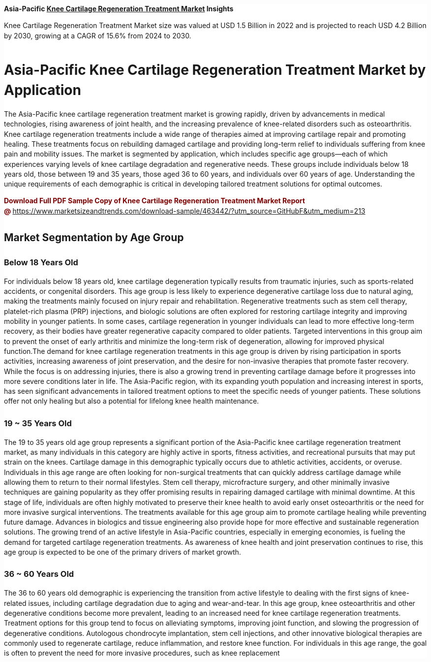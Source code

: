 <p><strong>Asia-Pacific&nbsp;<a href=""https://www.marketsizeandtrends.com/download-sample/463442/&amp;utm_source=GitHubF&amp;utm_medium=213"">Knee Cartilage Regeneration Treatment Market</a> Insights</strong></p><p>Knee Cartilage Regeneration Treatment Market size was valued at USD 1.5 Billion in 2022 and is projected to reach USD 4.2 Billion by 2030, growing at a CAGR of 15.6% from 2024 to 2030.</p><p><h1>Asia-Pacific Knee Cartilage Regeneration Treatment Market by Application</h1><p>The Asia-Pacific knee cartilage regeneration treatment market is growing rapidly, driven by advancements in medical technologies, rising awareness of joint health, and the increasing prevalence of knee-related disorders such as osteoarthritis. Knee cartilage regeneration treatments include a wide range of therapies aimed at improving cartilage repair and promoting healing. These treatments focus on rebuilding damaged cartilage and providing long-term relief to individuals suffering from knee pain and mobility issues. The market is segmented by application, which includes specific age groups—each of which experiences varying levels of knee cartilage degradation and regenerative needs. These groups include individuals below 18 years old, those between 19 and 35 years, those aged 36 to 60 years, and individuals over 60 years of age. Understanding the unique requirements of each demographic is critical in developing tailored treatment solutions for optimal outcomes. <p><strong><span style="color: #800000;">Download Full PDF Sample Copy of Knee Cartilage Regeneration Treatment Market Report @</span>&nbsp;</strong><a href="https://www.marketsizeandtrends.com/download-sample/463442/?utm_source=GitHubF&amp;utm_medium=213" target="_blank">https://www.marketsizeandtrends.com/download-sample/463442/?utm_source=GitHubF&amp;utm_medium=213</a></p></p><h2>Market Segmentation by Age Group</h2><h3>Below 18 Years Old</h3><p>For individuals below 18 years old, knee cartilage degeneration typically results from traumatic injuries, such as sports-related accidents, or congenital disorders. This age group is less likely to experience degenerative cartilage loss due to natural aging, making the treatments mainly focused on injury repair and rehabilitation. Regenerative treatments such as stem cell therapy, platelet-rich plasma (PRP) injections, and biologic solutions are often explored for restoring cartilage integrity and improving mobility in younger patients. In some cases, cartilage regeneration in younger individuals can lead to more effective long-term recovery, as their bodies have greater regenerative capacity compared to older patients. Targeted interventions in this group aim to prevent the onset of early arthritis and minimize the long-term risk of degeneration, allowing for improved physical function.The demand for knee cartilage regeneration treatments in this age group is driven by rising participation in sports activities, increasing awareness of joint preservation, and the desire for non-invasive therapies that promote faster recovery. While the focus is on addressing injuries, there is also a growing trend in preventing cartilage damage before it progresses into more severe conditions later in life. The Asia-Pacific region, with its expanding youth population and increasing interest in sports, has seen significant advancements in tailored treatment options to meet the specific needs of younger patients. These solutions offer not only healing but also a potential for lifelong knee health maintenance. <h3>19 ~ 35 Years Old</h3><p>The 19 to 35 years old age group represents a significant portion of the Asia-Pacific knee cartilage regeneration treatment market, as many individuals in this category are highly active in sports, fitness activities, and recreational pursuits that may put strain on the knees. Cartilage damage in this demographic typically occurs due to athletic activities, accidents, or overuse. Individuals in this age range are often looking for non-surgical treatments that can quickly address cartilage damage while allowing them to return to their normal lifestyles. Stem cell therapy, microfracture surgery, and other minimally invasive techniques are gaining popularity as they offer promising results in repairing damaged cartilage with minimal downtime. At this stage of life, individuals are often highly motivated to preserve their knee health to avoid early onset osteoarthritis or the need for more invasive surgical interventions. The treatments available for this age group aim to promote cartilage healing while preventing future damage. Advances in biologics and tissue engineering also provide hope for more effective and sustainable regeneration solutions. The growing trend of an active lifestyle in Asia-Pacific countries, especially in emerging economies, is fueling the demand for targeted cartilage regeneration treatments. As awareness of knee health and joint preservation continues to rise, this age group is expected to be one of the primary drivers of market growth. <h3>36 ~ 60 Years Old</h3><p>The 36 to 60 years old demographic is experiencing the transition from active lifestyle to dealing with the first signs of knee-related issues, including cartilage degradation due to aging and wear-and-tear. In this age group, knee osteoarthritis and other degenerative conditions become more prevalent, leading to an increased need for knee cartilage regeneration treatments. Treatment options for this group tend to focus on alleviating symptoms, improving joint function, and slowing the progression of degenerative conditions. Autologous chondrocyte implantation, stem cell injections, and other innovative biological therapies are commonly used to regenerate cartilage, reduce inflammation, and restore knee function. For individuals in this age range, the goal is often to prevent the need for more invasive procedures, such as knee replacement